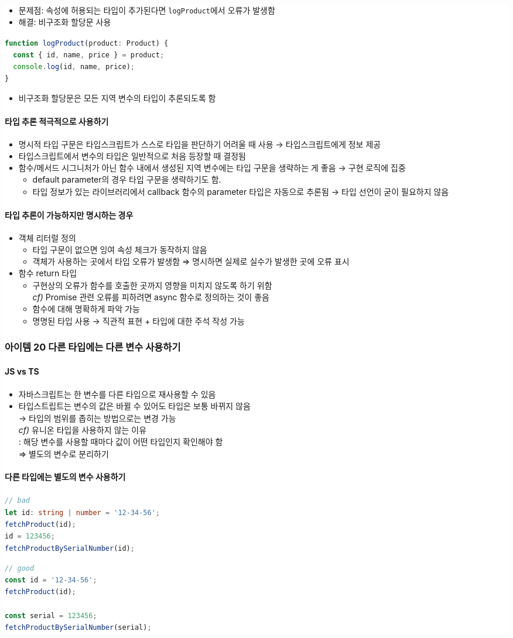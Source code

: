 - 문제점: 속성에 허용되는 타입이 추가된다면 `logProduct`에서 오류가 발생함
- 해결: 비구조화 할당문 사용

```ts
function logProduct(product: Product) {
  const { id, name, price } = product;
  console.log(id, name, price);
}
```

- 비구조화 할당문은 모든 지역 변수의 타입이 추론되도록 함

#### 타입 추론 적극적으로 사용하기

- 명시적 타입 구문은 타입스크립트가 스스로 타입을 판단하기 어려울 때 사용 → 타입스크립트에게 정보 제공
- 타입스크립트에서 변수의 타입은 일반적으로 처음 등장할 때 결정됨
- 함수/메서드 시그니처가 아닌 함수 내에서 생성된 지역 변수에는 타입 구문을 생략하는 게 좋음 → 구현 로직에 집중
  - default parameter의 경우 타입 구문을 생략하기도 함.
  - 타입 정보가 있는 라이브러리에서 callback 함수의 parameter 타입은 자동으로 추론됨 → 타입 선언이 굳이 필요하지 않음

#### 타입 추론이 가능하지만 명시하는 경우

- 객체 리터럴 정의
  - 타입 구문이 없으면 잉여 속성 체크가 동작하지 않음
  - 객체가 사용하는 곳에서 타입 오류가 발생함
    ⇒ 명시하면 실제로 실수가 발생한 곳에 오류 표시
- 함수 return 타입
  - 구현상의 오류가 함수를 호출한 곳까지 영향을 미치지 않도록 하기 위함
    <br>_cf)_ Promise 관련 오류를 피하려면 async 함수로 정의하는 것이 좋음
  - 함수에 대해 명확하게 파악 가능
  - 명명된 타입 사용 → 직관적 표현 + 타입에 대한 주석 작성 가능

### 아이템 20 다른 타입에는 다른 변수 사용하기

#### JS vs TS

- 자바스크립트는 한 변수를 다른 타입으로 재사용할 수 있음
- 타입스트립트는 변수의 값은 바뀔 수 있어도 타입은 보통 바뀌지 않음
  <br>→ 타입의 범위를 좁히는 방법으로는 변경 가능
  <br>_cf)_ 유니온 타입을 사용하지 않는 이유
  <br>: 해당 변수를 사용할 때마다 값이 어떤 타입인지 확인해야 함
  <br>⇒ 별도의 변수로 분리하기

#### 다른 타입에는 별도의 변수 사용하기

```ts
// bad
let id: string | number = '12-34-56';
fetchProduct(id);
id = 123456;
fetchProductBySerialNumber(id);
```

```ts
// good
const id = '12-34-56';
fetchProduct(id);

const serial = 123456;
fetchProductBySerialNumber(serial);
```
